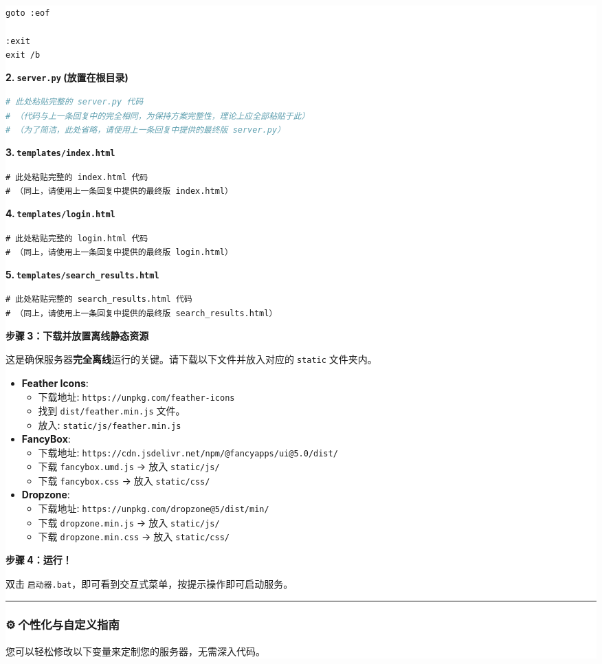 ```batch
goto :eof

:exit
exit /b
```

**2. `server.py` (放置在根目录)**
```python
# 此处粘贴完整的 server.py 代码
# （代码与上一条回复中的完全相同，为保持方案完整性，理论上应全部粘贴于此）
# （为了简洁，此处省略，请使用上一条回复中提供的最终版 server.py）
```

**3. `templates/index.html`**
```html
# 此处粘贴完整的 index.html 代码
# （同上，请使用上一条回复中提供的最终版 index.html）
```

**4. `templates/login.html`**
```html
# 此处粘贴完整的 login.html 代码
# （同上，请使用上一条回复中提供的最终版 login.html）
```

**5. `templates/search_results.html`**
```html
# 此处粘贴完整的 search_results.html 代码
# （同上，请使用上一条回复中提供的最终版 search_results.html）
```

**步骤 3：下载并放置离线静态资源**

这是确保服务器**完全离线**运行的关键。请下载以下文件并放入对应的 `static` 文件夹内。
*   **Feather Icons**:
    *   下载地址: `https://unpkg.com/feather-icons`
    *   找到 `dist/feather.min.js` 文件。
    *   放入: `static/js/feather.min.js`
*   **FancyBox**:
    *   下载地址: `https://cdn.jsdelivr.net/npm/@fancyapps/ui@5.0/dist/`
    *   下载 `fancybox.umd.js` -> 放入 `static/js/`
    *   下载 `fancybox.css` -> 放入 `static/css/`
*   **Dropzone**:
    *   下载地址: `https://unpkg.com/dropzone@5/dist/min/`
    *   下载 `dropzone.min.js` -> 放入 `static/js/`
    *   下载 `dropzone.min.css` -> 放入 `static/css/`

**步骤 4：运行！**

双击 `启动器.bat`，即可看到交互式菜单，按提示操作即可启动服务。

---

### **⚙️ 个性化与自定义指南**

您可以轻松修改以下变量来定制您的服务器，无需深入代码。
